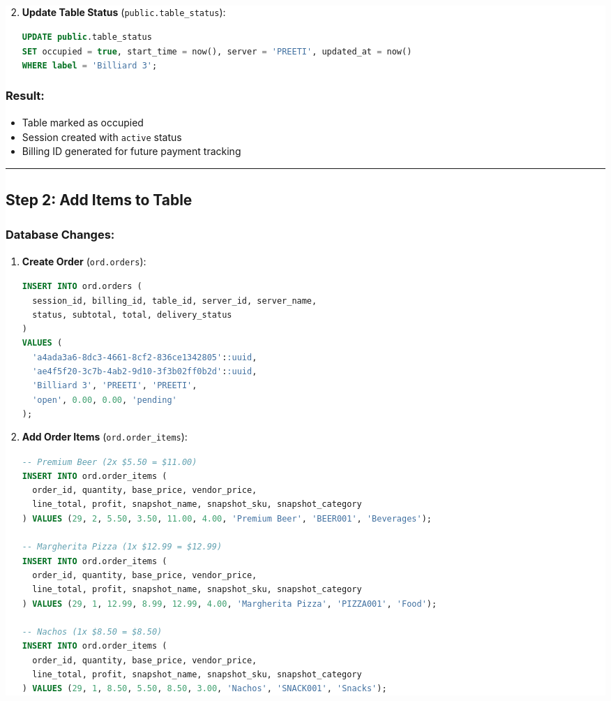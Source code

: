 2. **Update Table Status** (`public.table_status`):
   ```sql
   UPDATE public.table_status 
   SET occupied = true, start_time = now(), server = 'PREETI', updated_at = now()
   WHERE label = 'Billiard 3';
   ```

### Result:
- Table marked as occupied
- Session created with `active` status
- Billing ID generated for future payment tracking

---

## Step 2: Add Items to Table

### Database Changes:
1. **Create Order** (`ord.orders`):
   ```sql
   INSERT INTO ord.orders (
     session_id, billing_id, table_id, server_id, server_name,
     status, subtotal, total, delivery_status
   )
   VALUES (
     'a4ada3a6-8dc3-4661-8cf2-836ce1342805'::uuid,
     'ae4f5f20-3c7b-4ab2-9d10-3f3b02ff0b2d'::uuid,
     'Billiard 3', 'PREETI', 'PREETI',
     'open', 0.00, 0.00, 'pending'
   );
   ```

2. **Add Order Items** (`ord.order_items`):
   ```sql
   -- Premium Beer (2x $5.50 = $11.00)
   INSERT INTO ord.order_items (
     order_id, quantity, base_price, vendor_price, 
     line_total, profit, snapshot_name, snapshot_sku, snapshot_category
   ) VALUES (29, 2, 5.50, 3.50, 11.00, 4.00, 'Premium Beer', 'BEER001', 'Beverages');

   -- Margherita Pizza (1x $12.99 = $12.99)
   INSERT INTO ord.order_items (
     order_id, quantity, base_price, vendor_price, 
     line_total, profit, snapshot_name, snapshot_sku, snapshot_category
   ) VALUES (29, 1, 12.99, 8.99, 12.99, 4.00, 'Margherita Pizza', 'PIZZA001', 'Food');

   -- Nachos (1x $8.50 = $8.50)
   INSERT INTO ord.order_items (
     order_id, quantity, base_price, vendor_price, 
     line_total, profit, snapshot_name, snapshot_sku, snapshot_category
   ) VALUES (29, 1, 8.50, 5.50, 8.50, 3.00, 'Nachos', 'SNACK001', 'Snacks');
   ```

